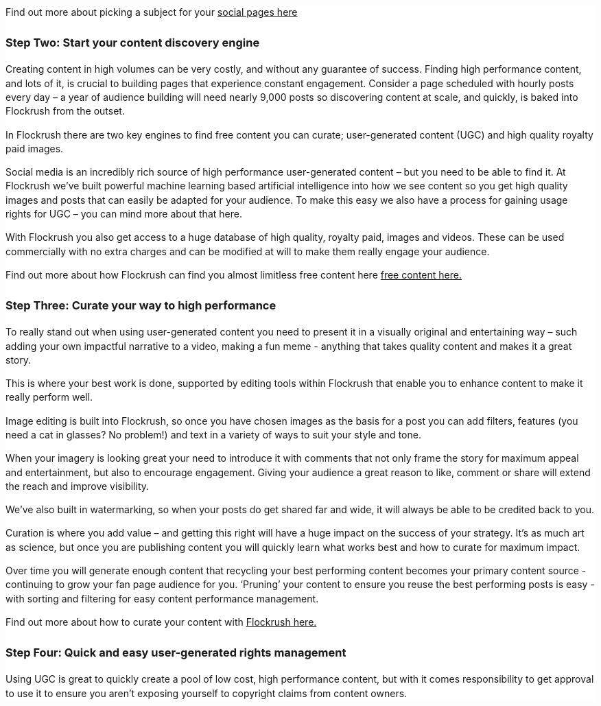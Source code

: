   <p>
      Find out more about picking a subject for your <a href="/resources/How-to-choose-a-topic-to-build-a-fan-page/">social pages here</a></p>
  <h3 id="steptwo" class="green">Step Two: Start your content discovery engine</h3>
  <p>Creating content in high volumes can be very costly, and without any guarantee of success. Finding high performance content, and lots of it, is crucial to building pages that experience constant engagement. Consider a page scheduled with hourly posts
      every day – a year of audience building will need nearly 9,000 posts so discovering content at scale, and quickly, is baked into Flockrush from the outset. </p>
  <p>
      In Flockrush there are two key engines to find free content you can curate; user-generated content (UGC) and high quality royalty paid images.</p>
  <p>
      Social media is an incredibly rich source of high performance user-generated content – but you need to be able to find it. At Flockrush we’ve built powerful machine learning based artificial intelligence into how we see content so you get high quality
      images and posts that can easily be adapted for your audience. To make this easy we also have a process for gaining usage rights for UGC – you can mind more about that here.</p>
  <p>
      With Flockrush you also get access to a huge database of high quality, royalty paid, images and videos. These can be used commercially with no extra charges and can be modified at will to make them really engage your audience.</p>
  <p>
      Find out more about how Flockrush can find you almost limitless free content here <a href="/resources/Discovering-content-at-scale-how-to-find-high-performing-content-for-free-using-Flockrush/">free content here.</a></p>
  <h3 id="stepthree" class="green">Step Three: Curate your way to high performance</h3>
  <p>To really stand out when using user-generated content you need to present it in a visually original and entertaining way – such adding your own impactful narrative to a video, making a fun meme - anything that takes quality content and makes it a
      great story.</p>
  <p>
      This is where your best work is done, supported by editing tools within Flockrush that enable you to enhance content to make it really perform well. </p>
  <p>
      Image editing is built into Flockrush, so once you have chosen images as the basis for a post you can add filters, features (you need a cat in glasses? No problem!) and text in a variety of ways to suit your style and tone.</p>
  <p>
      When your imagery is looking great your need to introduce it with comments that not only frame the story for maximum appeal and entertainment, but also to encourage engagement. Giving your audience a great reason to like, comment or share will extend
      the reach and improve visibility. </p>
  <p>
      We’ve also built in watermarking, so when your posts do get shared far and wide, it will always be able to be credited back to you.</p>
  <p>
      Curation is where you add value – and getting this right will have a huge impact on the success of your strategy. It’s as much art as science, but once you are publishing content you will quickly learn what works best and how to curate for maximum impact.</p>
  <p>
      Over time you will generate enough content that recycling your best performing content becomes your primary content source - continuing to grow your fan page audience for you. ‘Pruning’ your content to ensure you reuse the best performing posts is easy - with sorting and filtering for easy content performance management.</p>
  <p>
      Find out more about how to curate your content with <a href="/resources/Why-Content-Curation-Beats-Content-Creation-for-audience-building/">Flockrush here.</a></p>
  <h3 id="stepfour" class="green">Step Four: Quick and easy user-generated rights management</h3>
  <p>Using UGC is great to quickly create a pool of low cost, high performance content, but with it comes responsibility to get approval to use it to ensure you aren’t exposing yourself to copyright claims from content owners. </p>
  <p>